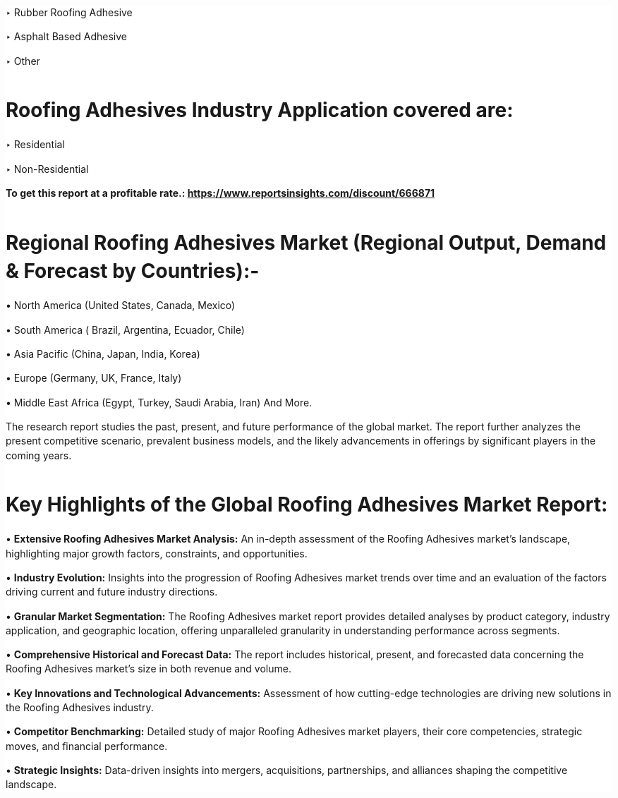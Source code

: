 ‣ Rubber Roofing Adhesive

‣ Asphalt Based Adhesive

‣ Other

# <strong>Roofing Adhesives Industry Application covered are:</strong>

‣ Residential

‣ Non-Residential

<strong>To get this report at a profitable rate.: <a href=https://www.reportsinsights.com/discount/666871>https://www.reportsinsights.com/discount/666871</a></strong></font>

# <strong>Regional Roofing Adhesives Market (Regional Output, Demand &amp; Forecast by Countries):-</strong>

• North America (United States, Canada, Mexico)

• South America ( Brazil, Argentina, Ecuador, Chile)

• Asia Pacific (China, Japan, India, Korea)

• Europe (Germany, UK, France, Italy)

• Middle East Africa (Egypt, Turkey, Saudi Arabia, Iran) And More.

The research report studies the past, present, and future performance of the global market. The report further analyzes the present competitive scenario, prevalent business models, and the likely advancements in offerings by significant players in the coming years.

# <strong>Key Highlights of the Global Roofing Adhesives Market Report:</strong>

• <strong>Extensive Roofing Adhesives Market Analysis:</strong> An in-depth assessment of the Roofing Adhesives market’s landscape, highlighting major growth factors, constraints, and opportunities.

• <strong>Industry Evolution:</strong> Insights into the progression of Roofing Adhesives market trends over time and an evaluation of the factors driving current and future industry directions.

• <strong>Granular Market Segmentation:</strong> The Roofing Adhesives market report provides detailed analyses by product category, industry application, and geographic location, offering unparalleled granularity in understanding performance across segments.

• <strong>Comprehensive Historical and Forecast Data:</strong> The report includes historical, present, and forecasted data concerning the Roofing Adhesives market’s size in both revenue and volume.

• <strong>Key Innovations and Technological Advancements:</strong> Assessment of how cutting-edge technologies are driving new solutions in the Roofing Adhesives industry.

• <strong>Competitor Benchmarking:</strong> Detailed study of major Roofing Adhesives market players, their core competencies, strategic moves, and financial performance.

• <strong>Strategic Insights:</strong> Data-driven insights into mergers, acquisitions, partnerships, and alliances shaping the competitive landscape.
